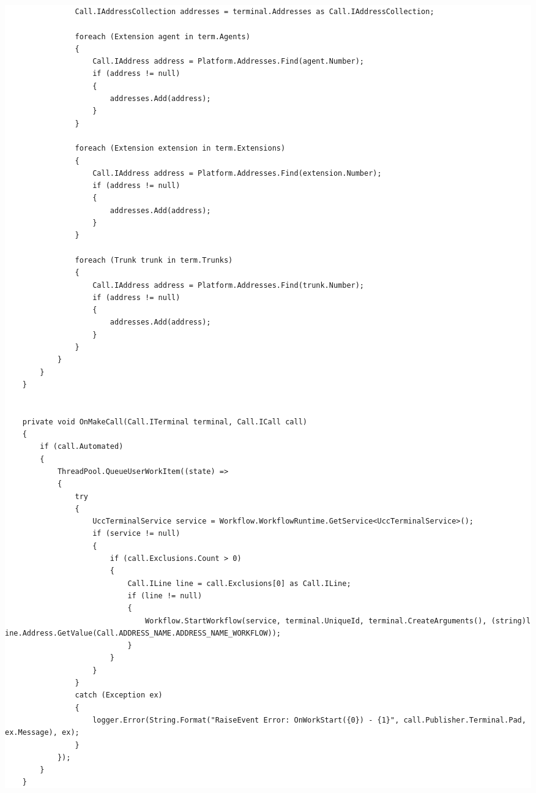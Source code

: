                     Call.IAddressCollection addresses = terminal.Addresses as Call.IAddressCollection;

                    foreach (Extension agent in term.Agents)
                    {
                        Call.IAddress address = Platform.Addresses.Find(agent.Number);
                        if (address != null)
                        {
                            addresses.Add(address);
                        }
                    }

                    foreach (Extension extension in term.Extensions)
                    {
                        Call.IAddress address = Platform.Addresses.Find(extension.Number);
                        if (address != null)
                        {
                            addresses.Add(address);
                        }
                    }

                    foreach (Trunk trunk in term.Trunks)
                    {
                        Call.IAddress address = Platform.Addresses.Find(trunk.Number);
                        if (address != null)
                        {
                            addresses.Add(address);
                        }
                    }
                }
            }
        }


        private void OnMakeCall(Call.ITerminal terminal, Call.ICall call)
        {
            if (call.Automated)
            {
                ThreadPool.QueueUserWorkItem((state) =>
                {
                    try
                    {
                        UccTerminalService service = Workflow.WorkflowRuntime.GetService<UccTerminalService>();
                        if (service != null)
                        {
                            if (call.Exclusions.Count > 0)
                            {
                                Call.ILine line = call.Exclusions[0] as Call.ILine;
                                if (line != null)
                                {
                                    Workflow.StartWorkflow(service, terminal.UniqueId, terminal.CreateArguments(), (string)line.Address.GetValue(Call.ADDRESS_NAME.ADDRESS_NAME_WORKFLOW));
                                }
                            }
                        }
                    }
                    catch (Exception ex)
                    {
                        logger.Error(String.Format("RaiseEvent Error: OnWorkStart({0}) - {1}", call.Publisher.Terminal.Pad, ex.Message), ex);
                    }
                });
            }
        }
